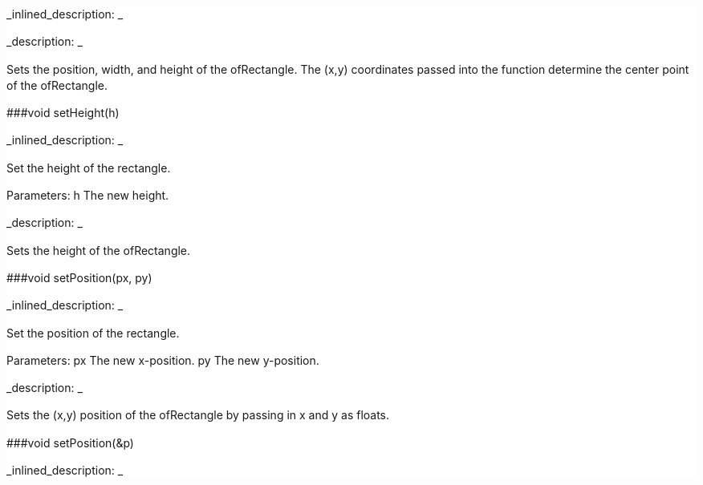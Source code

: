 _inlined_description: _







_description: _

Sets the position, width, and height of the ofRectangle.
The (x,y) coordinates passed into the function determine the center point of the ofRectangle.







###void setHeight(h)



_inlined_description: _

Set the height of the rectangle.

Parameters:
h The new height.





_description: _

Sets the height of the ofRectangle.







###void setPosition(px, py)



_inlined_description: _

Set the position of the rectangle.

Parameters:
px The new x-position.
py The new y-position.





_description: _

Sets the (x,y) position of the ofRectangle by passing in x and y as floats.







###void setPosition(&p)



_inlined_description: _
